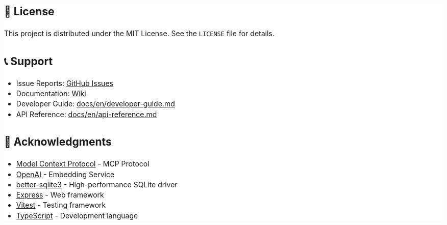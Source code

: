 ## 📄 License

This project is distributed under the MIT License. See the `LICENSE` file for details.

## 📞 Support

- Issue Reports: [GitHub Issues](https://github.com/jee1/memento/issues)
- Documentation: [Wiki](https://github.com/jee1/memento/wiki)
- Developer Guide: [docs/en/developer-guide.md](docs/en/developer-guide.md)
- API Reference: [docs/en/api-reference.md](docs/en/api-reference.md)

## 🙏 Acknowledgments

- [Model Context Protocol](https://modelcontextprotocol.io/) - MCP Protocol
- [OpenAI](https://openai.com/) - Embedding Service
- [better-sqlite3](https://github.com/WiseLibs/better-sqlite3) - High-performance SQLite driver
- [Express](https://expressjs.com/) - Web framework
- [Vitest](https://vitest.dev/) - Testing framework
- [TypeScript](https://www.typescriptlang.org/) - Development language
